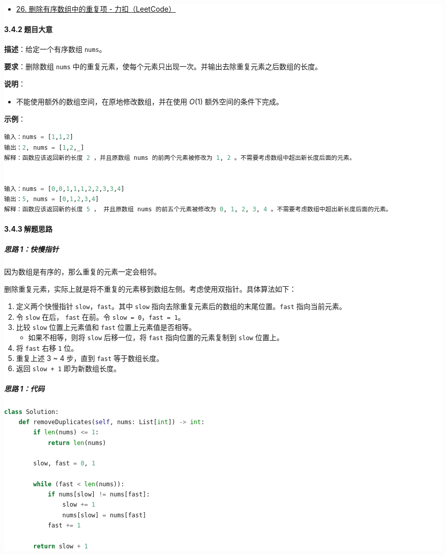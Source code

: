- [26. 删除有序数组中的重复项 - 力扣（LeetCode）](https://leetcode.cn/problems/remove-duplicates-from-sorted-array/)

#### 3.4.2 题目大意

**描述**：给定一个有序数组 `nums`。

**要求**：删除数组 `nums` 中的重复元素，使每个元素只出现一次。并输出去除重复元素之后数组的长度。

**说明**：

- 不能使用额外的数组空间，在原地修改数组，并在使用 $O(1)$ 额外空间的条件下完成。

**示例**：

```Python
输入：nums = [1,1,2]
输出：2, nums = [1,2,_]
解释：函数应该返回新的长度 2 ，并且原数组 nums 的前两个元素被修改为 1, 2 。不需要考虑数组中超出新长度后面的元素。


输入：nums = [0,0,1,1,1,2,2,3,3,4]
输出：5, nums = [0,1,2,3,4]
解释：函数应该返回新的长度 5 ， 并且原数组 nums 的前五个元素被修改为 0, 1, 2, 3, 4 。不需要考虑数组中超出新长度后面的元素。
```

#### 3.4.3 解题思路

##### 思路 1：快慢指针

因为数组是有序的，那么重复的元素一定会相邻。

删除重复元素，实际上就是将不重复的元素移到数组左侧。考虑使用双指针。具体算法如下：

1. 定义两个快慢指针 `slow`，`fast`。其中 `slow` 指向去除重复元素后的数组的末尾位置。`fast` 指向当前元素。
2. 令 `slow` 在后， `fast` 在前。令 `slow = 0`，`fast = 1`。
3. 比较 `slow` 位置上元素值和 `fast` 位置上元素值是否相等。
   - 如果不相等，则将 `slow` 后移一位，将 `fast` 指向位置的元素复制到 `slow` 位置上。
4. 将 `fast` 右移 `1` 位。
5. 重复上述 3 ~ 4 步，直到 `fast` 等于数组长度。
6. 返回 `slow + 1` 即为新数组长度。

##### 思路 1：代码

```Python
class Solution:
    def removeDuplicates(self, nums: List[int]) -> int:
        if len(nums) <= 1:
            return len(nums)
        
        slow, fast = 0, 1

        while (fast < len(nums)):
            if nums[slow] != nums[fast]:
                slow += 1
                nums[slow] = nums[fast]
            fast += 1
            
        return slow + 1
```
